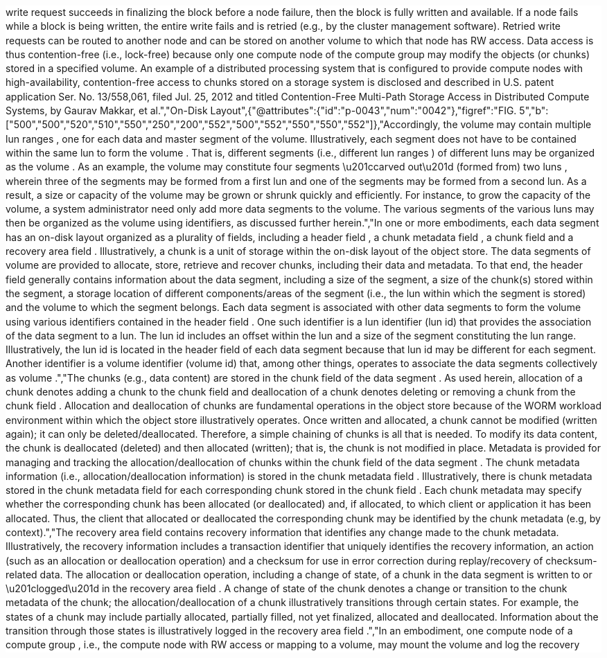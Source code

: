 write request succeeds in finalizing the block before a node failure, then the block is fully written and available. If a node fails while a block is being written, the entire write fails and is retried (e.g., by the cluster management software). Retried write requests can be routed to another node and can be stored on another volume to which that node has RW access. Data access is thus contention-free (i.e., lock-free) because only one compute node of the compute group may modify the objects (or chunks) stored in a specified volume. An example of a distributed processing system that is configured to provide compute nodes with high-availability, contention-free access to chunks stored on a storage system is disclosed and described in U.S. patent application Ser. No. 13\/558,061, filed Jul. 25, 2012 and titled Contention-Free Multi-Path Storage Access in Distributed Compute Systems, by Gaurav Makkar, et al.","On-Disk Layout",{"@attributes":{"id":"p-0043","num":"0042"},"figref":"FIG. 5","b":["500","500","520","510","550","250","200","552","500","552","550","550","552"]},"Accordingly, the volume  may contain multiple lun ranges , one for each data and master segment of the volume. Illustratively, each segment does not have to be contained within the same lun  to form the volume . That is, different segments (i.e., different lun ranges ) of different luns  may be organized as the volume . As an example, the volume may constitute four segments \u201ccarved out\u201d (formed from) two luns , wherein three of the segments may be formed from a first lun and one of the segments may be formed from a second lun. As a result, a size or capacity of the volume may be grown or shrunk quickly and efficiently. For instance, to grow the capacity of the volume, a system administrator need only add more data segments  to the volume. The various segments of the various luns  may then be organized as the volume  using identifiers, as discussed further herein.","In one or more embodiments, each data segment  has an on-disk layout organized as a plurality of fields, including a header field , a chunk metadata field , a chunk field  and a recovery area field . Illustratively, a chunk is a unit of storage within the on-disk layout of the object store. The data segments  of volume  are provided to allocate, store, retrieve and recover chunks, including their data and metadata. To that end, the header field  generally contains information about the data segment, including a size of the segment, a size of the chunk(s) stored within the segment, a storage location of different components\/areas of the segment (i.e., the lun within which the segment is stored) and the volume to which the segment belongs. Each data segment is associated with other data segments to form the volume using various identifiers contained in the header field . One such identifier is a lun identifier (lun id) that provides the association of the data segment to a lun. The lun id includes an offset within the lun and a size of the segment constituting the lun range. Illustratively, the lun id is located in the header field  of each data segment  because that lun id may be different for each segment. Another identifier is a volume identifier (volume id) that, among other things, operates to associate the data segments collectively as volume .","The chunks (e.g., data content) are stored in the chunk field  of the data segment . As used herein, allocation of a chunk denotes adding a chunk to the chunk field  and deallocation of a chunk denotes deleting or removing a chunk from the chunk field . Allocation and deallocation of chunks are fundamental operations in the object store because of the WORM workload environment within which the object store illustratively operates. Once written and allocated, a chunk cannot be modified (written again); it can only be deleted\/deallocated. Therefore, a simple chaining of chunks is all that is needed. To modify its data content, the chunk is deallocated (deleted) and then allocated (written); that is, the chunk is not modified in place. Metadata is provided for managing and tracking the allocation\/deallocation of chunks within the chunk field  of the data segment . The chunk metadata information (i.e., allocation\/deallocation information) is stored in the chunk metadata field . Illustratively, there is chunk metadata stored in the chunk metadata field  for each corresponding chunk stored in the chunk field . Each chunk metadata may specify whether the corresponding chunk has been allocated (or deallocated) and, if allocated, to which client or application it has been allocated. Thus, the client that allocated or deallocated the corresponding chunk may be identified by the chunk metadata (e.g, by context).","The recovery area field  contains recovery information that identifies any change made to the chunk metadata. Illustratively, the recovery information includes a transaction identifier that uniquely identifies the recovery information, an action (such as an allocation or deallocation operation) and a checksum for use in error correction during replay\/recovery of checksum-related data. The allocation or deallocation operation, including a change of state, of a chunk in the data segment  is written to or \u201clogged\u201d in the recovery area field . A change of state of the chunk denotes a change or transition to the chunk metadata of the chunk; the allocation\/deallocation of a chunk illustratively transitions through certain states. For example, the states of a chunk may include partially allocated, partially filled, not yet finalized, allocated and deallocated. Information about the transition through those states is illustratively logged in the recovery area field .","In an embodiment, one compute node  of a compute group , i.e., the compute node with RW access or mapping to a volume, may mount the volume and log the recovery